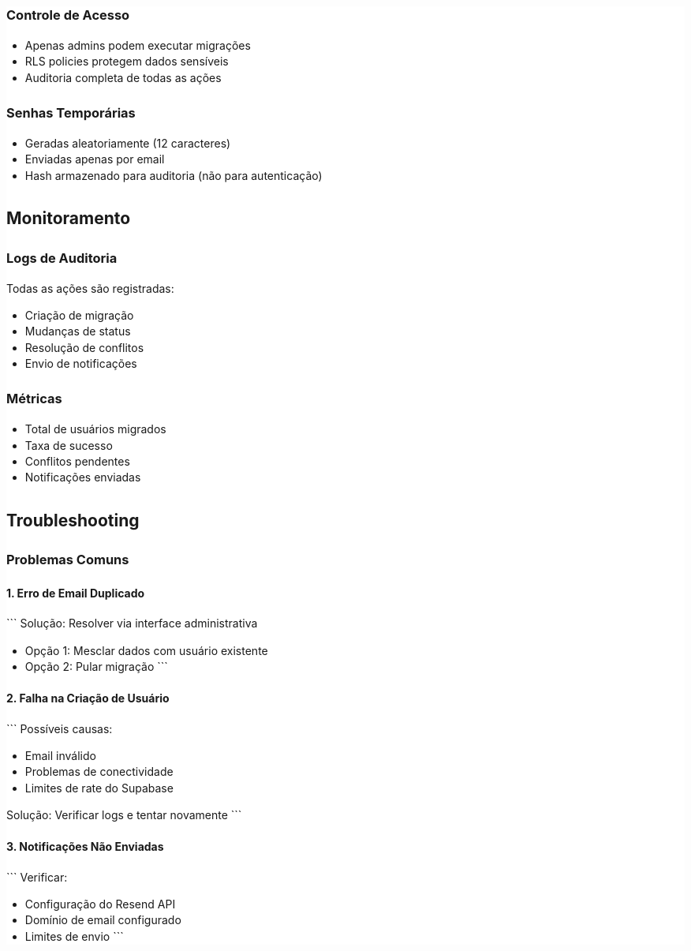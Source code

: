 ### Controle de Acesso
- Apenas admins podem executar migrações
- RLS policies protegem dados sensíveis
- Auditoria completa de todas as ações

### Senhas Temporárias
- Geradas aleatoriamente (12 caracteres)
- Enviadas apenas por email
- Hash armazenado para auditoria (não para autenticação)

## Monitoramento

### Logs de Auditoria
Todas as ações são registradas:
- Criação de migração
- Mudanças de status
- Resolução de conflitos
- Envio de notificações

### Métricas
- Total de usuários migrados
- Taxa de sucesso
- Conflitos pendentes
- Notificações enviadas

## Troubleshooting

### Problemas Comuns

#### 1. Erro de Email Duplicado
\`\`\`
Solução: Resolver via interface administrativa
- Opção 1: Mesclar dados com usuário existente
- Opção 2: Pular migração
\`\`\`

#### 2. Falha na Criação de Usuário
\`\`\`
Possíveis causas:
- Email inválido
- Problemas de conectividade
- Limites de rate do Supabase

Solução: Verificar logs e tentar novamente
\`\`\`

#### 3. Notificações Não Enviadas
\`\`\`
Verificar:
- Configuração do Resend API
- Domínio de email configurado
- Limites de envio
\`\`\`
